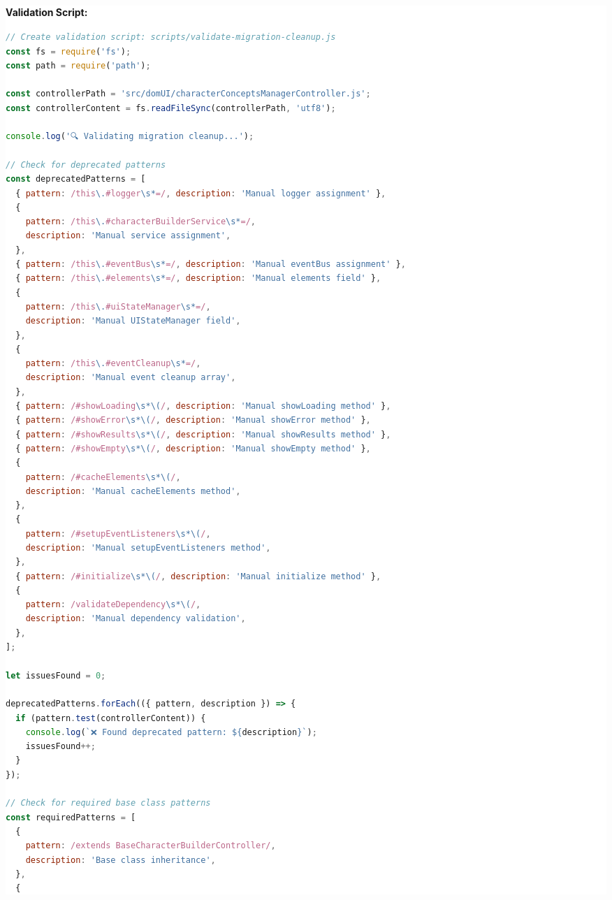 **Validation Script:**

```javascript
// Create validation script: scripts/validate-migration-cleanup.js
const fs = require('fs');
const path = require('path');

const controllerPath = 'src/domUI/characterConceptsManagerController.js';
const controllerContent = fs.readFileSync(controllerPath, 'utf8');

console.log('🔍 Validating migration cleanup...');

// Check for deprecated patterns
const deprecatedPatterns = [
  { pattern: /this\.#logger\s*=/, description: 'Manual logger assignment' },
  {
    pattern: /this\.#characterBuilderService\s*=/,
    description: 'Manual service assignment',
  },
  { pattern: /this\.#eventBus\s*=/, description: 'Manual eventBus assignment' },
  { pattern: /this\.#elements\s*=/, description: 'Manual elements field' },
  {
    pattern: /this\.#uiStateManager\s*=/,
    description: 'Manual UIStateManager field',
  },
  {
    pattern: /this\.#eventCleanup\s*=/,
    description: 'Manual event cleanup array',
  },
  { pattern: /#showLoading\s*\(/, description: 'Manual showLoading method' },
  { pattern: /#showError\s*\(/, description: 'Manual showError method' },
  { pattern: /#showResults\s*\(/, description: 'Manual showResults method' },
  { pattern: /#showEmpty\s*\(/, description: 'Manual showEmpty method' },
  {
    pattern: /#cacheElements\s*\(/,
    description: 'Manual cacheElements method',
  },
  {
    pattern: /#setupEventListeners\s*\(/,
    description: 'Manual setupEventListeners method',
  },
  { pattern: /#initialize\s*\(/, description: 'Manual initialize method' },
  {
    pattern: /validateDependency\s*\(/,
    description: 'Manual dependency validation',
  },
];

let issuesFound = 0;

deprecatedPatterns.forEach(({ pattern, description }) => {
  if (pattern.test(controllerContent)) {
    console.log(`❌ Found deprecated pattern: ${description}`);
    issuesFound++;
  }
});

// Check for required base class patterns
const requiredPatterns = [
  {
    pattern: /extends BaseCharacterBuilderController/,
    description: 'Base class inheritance',
  },
  {
```